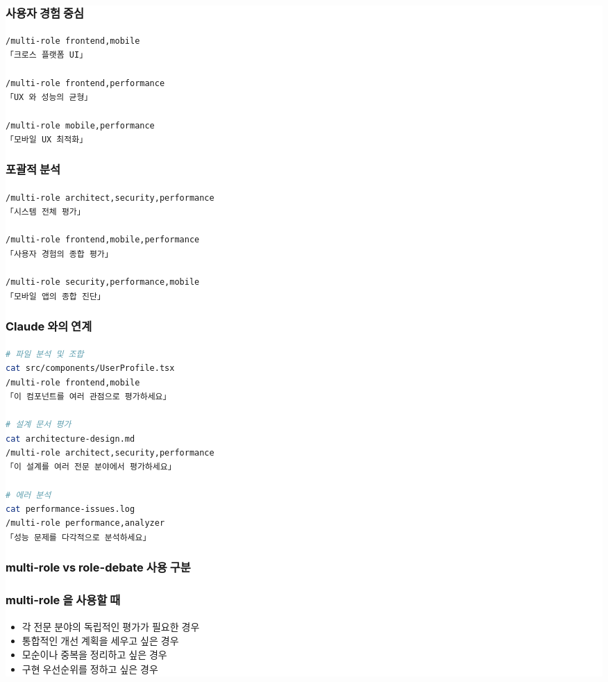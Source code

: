 ### 사용자 경험 중심

```bash
/multi-role frontend,mobile
「크로스 플랫폼 UI」

/multi-role frontend,performance
「UX 와 성능의 균형」

/multi-role mobile,performance
「모바일 UX 최적화」
```

### 포괄적 분석

```bash
/multi-role architect,security,performance
「시스템 전체 평가」

/multi-role frontend,mobile,performance
「사용자 경험의 종합 평가」

/multi-role security,performance,mobile
「모바일 앱의 종합 진단」
```

### Claude 와의 연계

```bash
# 파일 분석 및 조합
cat src/components/UserProfile.tsx
/multi-role frontend,mobile
「이 컴포넌트를 여러 관점으로 평가하세요」

# 설계 문서 평가
cat architecture-design.md
/multi-role architect,security,performance
「이 설계를 여러 전문 분야에서 평가하세요」

# 에러 분석
cat performance-issues.log
/multi-role performance,analyzer
「성능 문제를 다각적으로 분석하세요」
```

### multi-role vs role-debate 사용 구분

### multi-role 을 사용할 때

- 각 전문 분야의 독립적인 평가가 필요한 경우
- 통합적인 개선 계획을 세우고 싶은 경우
- 모순이나 중복을 정리하고 싶은 경우
- 구현 우선순위를 정하고 싶은 경우
